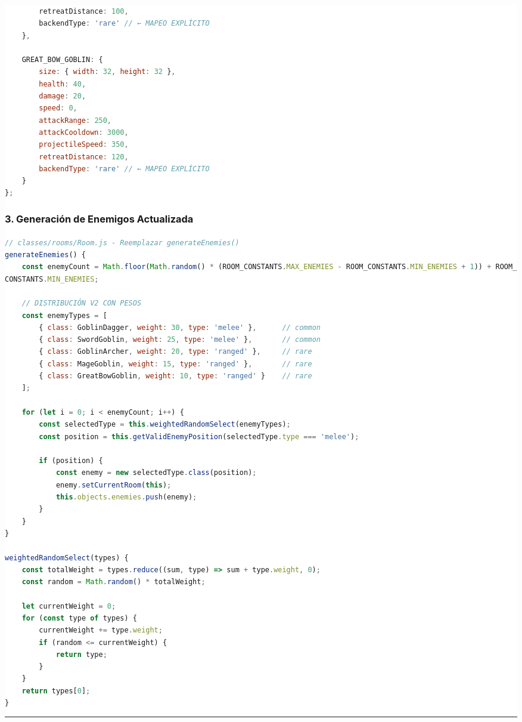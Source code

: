 ```javascript
        retreatDistance: 100,
        backendType: 'rare' // ← MAPEO EXPLÍCITO
    },
    
    GREAT_BOW_GOBLIN: {
        size: { width: 32, height: 32 },
        health: 40,
        damage: 20,
        speed: 0,
        attackRange: 250,
        attackCooldown: 3000,
        projectileSpeed: 350,
        retreatDistance: 120,
        backendType: 'rare' // ← MAPEO EXPLÍCITO
    }
};
```

### 3. **Generación de Enemigos Actualizada**

```javascript
// classes/rooms/Room.js - Reemplazar generateEnemies()
generateEnemies() {
    const enemyCount = Math.floor(Math.random() * (ROOM_CONSTANTS.MAX_ENEMIES - ROOM_CONSTANTS.MIN_ENEMIES + 1)) + ROOM_CONSTANTS.MIN_ENEMIES;

    // DISTRIBUCIÓN V2 CON PESOS
    const enemyTypes = [
        { class: GoblinDagger, weight: 30, type: 'melee' },      // common
        { class: SwordGoblin, weight: 25, type: 'melee' },       // common
        { class: GoblinArcher, weight: 20, type: 'ranged' },     // rare
        { class: MageGoblin, weight: 15, type: 'ranged' },       // rare
        { class: GreatBowGoblin, weight: 10, type: 'ranged' }    // rare
    ];
    
    for (let i = 0; i < enemyCount; i++) {
        const selectedType = this.weightedRandomSelect(enemyTypes);
        const position = this.getValidEnemyPosition(selectedType.type === 'melee');
        
        if (position) {
            const enemy = new selectedType.class(position);
            enemy.setCurrentRoom(this);
            this.objects.enemies.push(enemy);
        }
    }
}

weightedRandomSelect(types) {
    const totalWeight = types.reduce((sum, type) => sum + type.weight, 0);
    const random = Math.random() * totalWeight;
    
    let currentWeight = 0;
    for (const type of types) {
        currentWeight += type.weight;
        if (random <= currentWeight) {
            return type;
        }
    }
    return types[0];
}
```

---